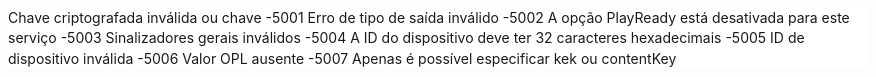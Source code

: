    <td>Chave <span class="codeph"> criptografada inválida</span> ou chave </td> 
  </tr> 
  <tr> 
   <td> -5001 </td> 
   <td> Erro de tipo de saída inválido </td> 
  </tr> 
  <tr> 
   <td> -5002 </td> 
   <td> A opção PlayReady está desativada para este serviço </td> 
  </tr> 
  <tr> 
   <td> -5003 </td> 
   <td> Sinalizadores gerais inválidos </td> 
  </tr> 
  <tr> 
   <td> -5004 </td> 
   <td> A ID do dispositivo deve ter 32 caracteres hexadecimais </td> 
  </tr> 
  <tr> 
   <td> -5005 </td> 
   <td> ID de dispositivo inválida </td> 
  </tr> 
  <tr> 
   <td> -5006 </td> 
   <td> Valor OPL ausente </td> 
  </tr> 
  <tr> 
   <td> -5007 </td> 
   <td>Apenas é possível especificar <span class="codeph"> kek</span> ou <span class="codeph"> contentKey</span> </td> 
  </tr> 
 </tbody> 
</table>
